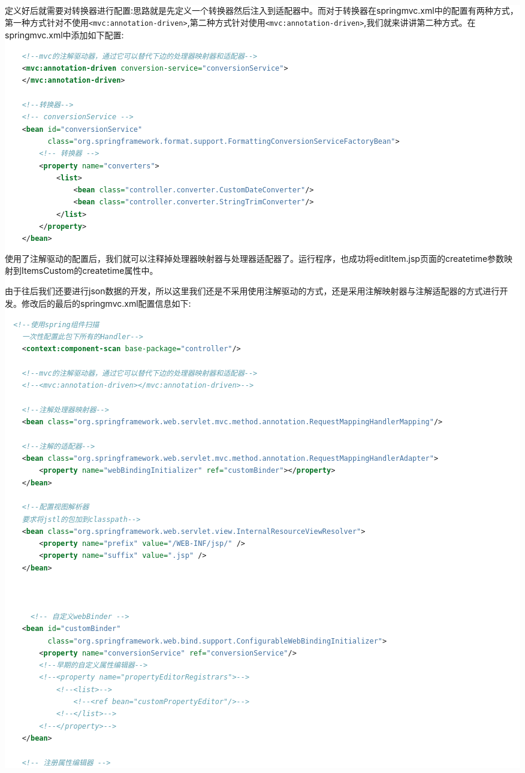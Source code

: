 定义好后就需要对转换器进行配置:思路就是先定义一个转换器然后注入到适配器中。而对于转换器在springmvc.xml中的配置有两种方式，第一种方式针对不使用`<mvc:annotation-driven>`,第二种方式针对使用`<mvc:annotation-driven>`,我们就来讲讲第二种方式。在springmvc.xml中添加如下配置:
```xml
    <!--mvc的注解驱动器，通过它可以替代下边的处理器映射器和适配器-->
    <mvc:annotation-driven conversion-service="conversionService">
    </mvc:annotation-driven>

    <!--转换器-->
    <!-- conversionService -->
    <bean id="conversionService"
          class="org.springframework.format.support.FormattingConversionServiceFactoryBean">
        <!-- 转换器 -->
        <property name="converters">
            <list>
                <bean class="controller.converter.CustomDateConverter"/>
                <bean class="controller.converter.StringTrimConverter"/>
            </list>
        </property>
    </bean>
```

使用了注解驱动的配置后，我们就可以注释掉处理器映射器与处理器适配器了。运行程序，也成功将editItem.jsp页面的createtime参数映射到ItemsCustom的createtime属性中。

由于往后我们还要进行json数据的开发，所以这里我们还是不采用使用注解驱动的方式，还是采用注解映射器与注解适配器的方式进行开发。修改后的最后的springmvc.xml配置信息如下:
```xml
  <!--使用spring组件扫描
    一次性配置此包下所有的Handler-->
    <context:component-scan base-package="controller"/>

    <!--mvc的注解驱动器，通过它可以替代下边的处理器映射器和适配器-->
    <!--<mvc:annotation-driven></mvc:annotation-driven>-->

    <!--注解处理器映射器-->
    <bean class="org.springframework.web.servlet.mvc.method.annotation.RequestMappingHandlerMapping"/>

    <!--注解的适配器-->
    <bean class="org.springframework.web.servlet.mvc.method.annotation.RequestMappingHandlerAdapter">
        <property name="webBindingInitializer" ref="customBinder"></property>
    </bean>

    <!--配置视图解析器
    要求将jstl的包加到classpath-->
    <bean class="org.springframework.web.servlet.view.InternalResourceViewResolver">
        <property name="prefix" value="/WEB-INF/jsp/" />
        <property name="suffix" value=".jsp" />
    </bean>



      <!-- 自定义webBinder -->
    <bean id="customBinder"
          class="org.springframework.web.bind.support.ConfigurableWebBindingInitializer">
        <property name="conversionService" ref="conversionService"/>
        <!--早期的自定义属性编辑器-->
        <!--<property name="propertyEditorRegistrars">-->
            <!--<list>-->
                <!--<ref bean="customPropertyEditor"/>-->
            <!--</list>-->
        <!--</property>-->
    </bean>

    <!-- 注册属性编辑器 -->
```